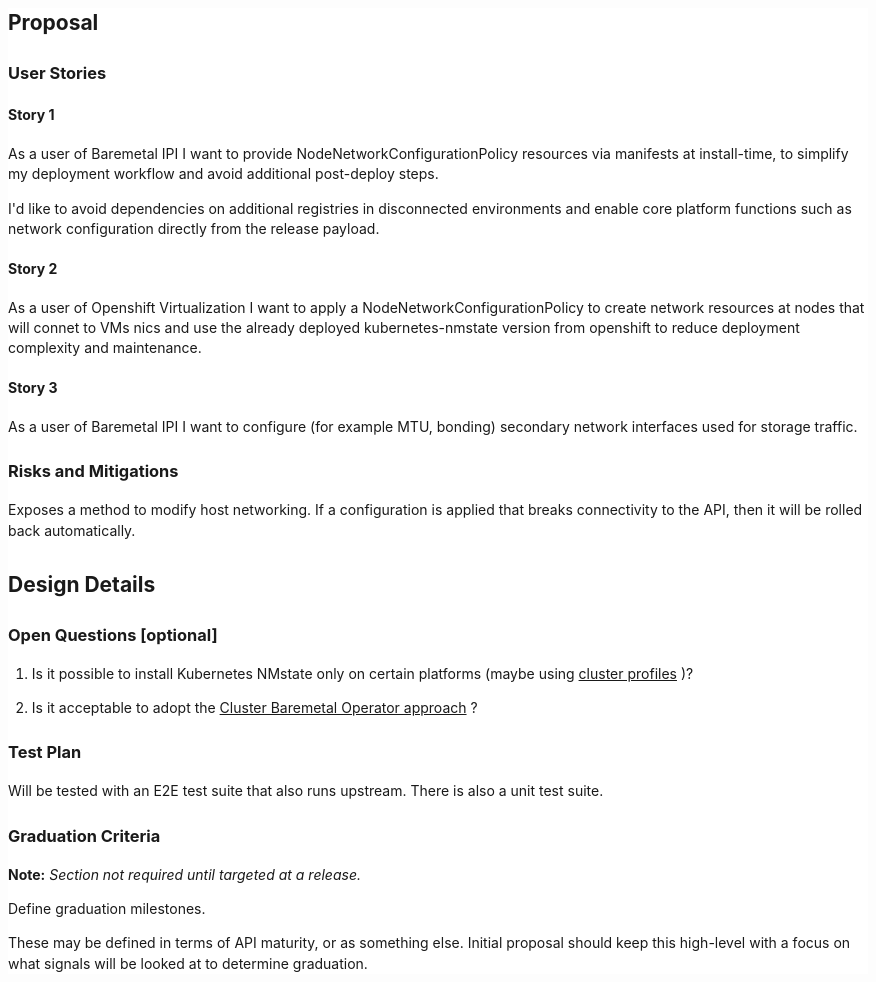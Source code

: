 ## Proposal

### User Stories

#### Story 1

As a user of Baremetal IPI I want to provide NodeNetworkConfigurationPolicy resources via manifests at install-time, to simplify
my deployment workflow and avoid additional post-deploy steps.

I'd like to avoid dependencies on additional registries in disconnected environments and enable core platform functions
such as network configuration directly from the release payload.

#### Story 2

As a user of Openshift Virtualization I want to apply a NodeNetworkConfigurationPolicy to create network resources at nodes that will connet to VMs nics and use the already deployed kubernetes-nmstate version from openshift to reduce deployment complexity and maintenance.


#### Story 3

As a user of Baremetal IPI I want to configure (for example MTU, bonding) secondary network interfaces used for storage traffic.

### Risks and Mitigations

Exposes a method to modify host networking. If a configuration is applied that breaks connectivity to the API, then it will be rolled back automatically.

## Design Details

### Open Questions [optional]

1. Is it possible to install Kubernetes NMstate only on certain platforms (maybe using [cluster profiles](https://github.com/openshift/enhancements/blob/e598d529ba89e29bc0b48bfdb9818710a6392414/enhancements/update/cluster-profiles.md) )?

2. Is it acceptable to adopt the [Cluster Baremetal Operator approach](https://github.com/openshift/enhancements/blob/4f5171c5a10f5fdeebc37cb6c6db85e3222e3ffe/enhancements/baremetal/an-slo-for-baremetal.md#not-in-use-slo-behaviors) ?

### Test Plan

Will be tested with an E2E test suite that also runs upstream. There is also a unit test suite.

### Graduation Criteria

**Note:** *Section not required until targeted at a release.*

Define graduation milestones.

These may be defined in terms of API maturity, or as something else. Initial proposal
should keep this high-level with a focus on what signals will be looked at to
determine graduation.


[maturity-levels]: https://git.k8s.io/community/contributors/devel/sig-architecture/api_changes.md#alpha-beta-and-stable-versions
[deprecation-policy]: https://kubernetes.io/docs/reference/using-api/deprecation-policy/
